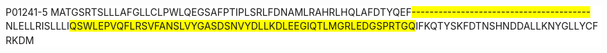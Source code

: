 P01241-5
<span>M</span><span>A</span><span>T</span><span>G</span><span>S</span><span>R</span><span>T</span><span>S</span><span>L</span><span>L</span><span>L</span><span>A</span><span>F</span><span>G</span><span>L</span><span>L</span><span>C</span><span>L</span><span>P</span><span>W</span><span>L</span><span>Q</span><span>E</span><span>G</span><span>S</span><span>A</span><span>F</span><span>P</span><span>T</span><span>I</span><span>P</span><span>L</span><span>S</span><span>R</span><span>L</span><span>F</span><span>D</span><span>N</span><span>A</span><span>M</span><span>L</span><span>R</span><span>A</span><span>H</span><span>R</span><span>L</span><span>H</span><span>Q</span><span>L</span><span>A</span><span>F</span><span>D</span><span>T</span><span>Y</span><span>Q</span><span>E</span><span>F</span><span style='background-color: yellow;'>-</span><span style='background-color: yellow;'>-</span><span style='background-color: yellow;'>-</span><span style='background-color: yellow;'>-</span><span style='background-color: yellow;'>-</span><span style='background-color: yellow;'>-</span><span style='background-color: yellow;'>-</span><span style='background-color: yellow;'>-</span><span style='background-color: yellow;'>-</span><span style='background-color: yellow;'>-</span><span style='background-color: yellow;'>-</span><span style='background-color: yellow;'>-</span><span style='background-color: yellow;'>-</span><span style='background-color: yellow;'>-</span><span style='background-color: yellow;'>-</span><span style='background-color: yellow;'>-</span><span style='background-color: yellow;'>-</span><span style='background-color: yellow;'>-</span><span style='background-color: yellow;'>-</span><span style='background-color: yellow;'>-</span><span style='background-color: yellow;'>-</span><span style='background-color: yellow;'>-</span><span style='background-color: yellow;'>-</span><span style='background-color: yellow;'>-</span><span style='background-color: yellow;'>-</span><span style='background-color: yellow;'>-</span><span style='background-color: yellow;'>-</span><span style='background-color: yellow;'>-</span><span style='background-color: yellow;'>-</span><span style='background-color: yellow;'>-</span><span style='background-color: yellow;'>-</span><span style='background-color: yellow;'>-</span><span style='background-color: yellow;'>-</span><span style='background-color: yellow;'>-</span><span style='background-color: yellow;'>-</span><span style='background-color: yellow;'>-</span><span style='background-color: yellow;'>-</span><span style='background-color: yellow;'>-</span><span style='background-color: yellow;'>-</span><span style='background-color: yellow;'>-</span><span>N</span><span>L</span><span>E</span><span>L</span><span>L</span><span>R</span><span>I</span><span>S</span><span>L</span><span>L</span><span>L</span><span>I</span><span style='background-color: yellow;'>Q</span><span style='background-color: yellow;'>S</span><span style='background-color: yellow;'>W</span><span style='background-color: yellow;'>L</span><span style='background-color: yellow;'>E</span><span style='background-color: yellow;'>P</span><span style='background-color: yellow;'>V</span><span style='background-color: yellow;'>Q</span><span style='background-color: yellow;'>F</span><span style='background-color: yellow;'>L</span><span style='background-color: yellow;'>R</span><span style='background-color: yellow;'>S</span><span style='background-color: yellow;'>V</span><span style='background-color: yellow;'>F</span><span style='background-color: yellow;'>A</span><span style='background-color: yellow;'>N</span><span style='background-color: yellow;'>S</span><span style='background-color: yellow;'>L</span><span style='background-color: yellow;'>V</span><span style='background-color: yellow;'>Y</span><span style='background-color: yellow;'>G</span><span style='background-color: yellow;'>A</span><span style='background-color: yellow;'>S</span><span style='background-color: yellow;'>D</span><span style='background-color: yellow;'>S</span><span style='background-color: yellow;'>N</span><span style='background-color: yellow;'>V</span><span style='background-color: yellow;'>Y</span><span style='background-color: yellow;'>D</span><span style='background-color: yellow;'>L</span><span style='background-color: yellow;'>L</span><span style='background-color: yellow;'>K</span><span style='background-color: yellow;'>D</span><span style='background-color: yellow;'>L</span><span style='background-color: yellow;'>E</span><span style='background-color: yellow;'>E</span><span style='background-color: yellow;'>G</span><span style='background-color: yellow;'>I</span><span style='background-color: yellow;'>Q</span><span style='background-color: yellow;'>T</span><span style='background-color: yellow;'>L</span><span style='background-color: yellow;'>M</span><span style='background-color: yellow;'>G</span><span style='background-color: yellow;'>R</span><span style='background-color: yellow;'>L</span><span style='background-color: yellow;'>E</span><span style='background-color: yellow;'>D</span><span style='background-color: yellow;'>G</span><span style='background-color: yellow;'>S</span><span style='background-color: yellow;'>P</span><span style='background-color: yellow;'>R</span><span style='background-color: yellow;'>T</span><span style='background-color: yellow;'>G</span><span style='background-color: yellow;'>Q</span><span>I</span><span>F</span><span>K</span><span>Q</span><span>T</span><span>Y</span><span>S</span><span>K</span><span>F</span><span>D</span><span>T</span><span>N</span><span>S</span><span>H</span><span>N</span><span>D</span><span>D</span><span>A</span><span>L</span><span>L</span><span>K</span><span>N</span><span>Y</span><span>G</span><span>L</span><span>L</span><span>Y</span><span>C</span><span>F</span><span>R</span><span>K</span><span>D</span><span>M